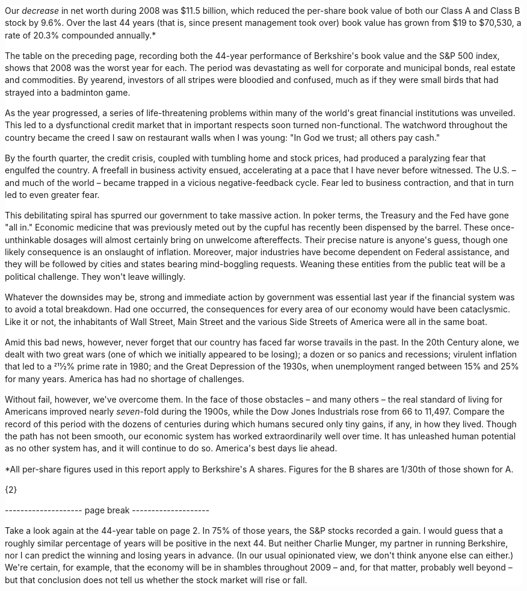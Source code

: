 Our *decrease* in net worth during 2008 was \$11.5 billion, which reduced the per-share book value of both our Class A and Class B stock by 9.6%. Over the last 44 years (that is, since present management took over) book value has grown from \$19 to \$70,530, a rate of 20.3% compounded annually.\*

The table on the preceding page, recording both the 44-year performance of Berkshire's book value and the S&P 500 index, shows that 2008 was the worst year for each. The period was devastating as well for corporate and municipal bonds, real estate and commodities. By yearend, investors of all stripes were bloodied and confused, much as if they were small birds that had strayed into a badminton game.

As the year progressed, a series of life-threatening problems within many of the world's great financial institutions was unveiled. This led to a dysfunctional credit market that in important respects soon turned non-functional. The watchword throughout the country became the creed I saw on restaurant walls when I was young: "In God we trust; all others pay cash."

By the fourth quarter, the credit crisis, coupled with tumbling home and stock prices, had produced a paralyzing fear that engulfed the country. A freefall in business activity ensued, accelerating at a pace that I have never before witnessed. The U.S. – and much of the world – became trapped in a vicious negative-feedback cycle. Fear led to business contraction, and that in turn led to even greater fear.

This debilitating spiral has spurred our government to take massive action. In poker terms, the Treasury and the Fed have gone "all in." Economic medicine that was previously meted out by the cupful has recently been dispensed by the barrel. These once-unthinkable dosages will almost certainly bring on unwelcome aftereffects. Their precise nature is anyone's guess, though one likely consequence is an onslaught of inflation. Moreover, major industries have become dependent on Federal assistance, and they will be followed by cities and states bearing mind-boggling requests. Weaning these entities from the public teat will be a political challenge. They won't leave willingly.

Whatever the downsides may be, strong and immediate action by government was essential last year if the financial system was to avoid a total breakdown. Had one occurred, the consequences for every area of our economy would have been cataclysmic. Like it or not, the inhabitants of Wall Street, Main Street and the various Side Streets of America were all in the same boat.

Amid this bad news, however, never forget that our country has faced far worse travails in the past. In the 20th Century alone, we dealt with two great wars (one of which we initially appeared to be losing); a dozen or so panics and recessions; virulent inflation that led to a 211⁄2% prime rate in 1980; and the Great Depression of the 1930s, when unemployment ranged between 15% and 25% for many years. America has had no shortage of challenges.

Without fail, however, we've overcome them. In the face of those obstacles – and many others – the real standard of living for Americans improved nearly *seven*-fold during the 1900s, while the Dow Jones Industrials rose from 66 to 11,497. Compare the record of this period with the dozens of centuries during which humans secured only tiny gains, if any, in how they lived. Though the path has not been smooth, our economic system has worked extraordinarily well over time. It has unleashed human potential as no other system has, and it will continue to do so. America's best days lie ahead.

\*All per-share figures used in this report apply to Berkshire's A shares. Figures for the B shares are 1/30th of those shown for A.

{2}

-------------------- page break --------------------

Take a look again at the 44-year table on page 2. In 75% of those years, the S&P stocks recorded a gain. I would guess that a roughly similar percentage of years will be positive in the next 44. But neither Charlie Munger, my partner in running Berkshire, nor I can predict the winning and losing years in advance. (In our usual opinionated view, we don't think anyone else can either.) We're certain, for example, that the economy will be in shambles throughout 2009 – and, for that matter, probably well beyond – but that conclusion does not tell us whether the stock market will rise or fall.
